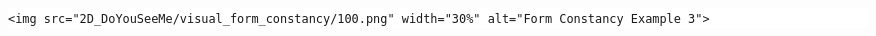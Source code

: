    <img src="2D_DoYouSeeMe/visual_form_constancy/100.png" width="30%" alt="Form Constancy Example 3">
  </div>
